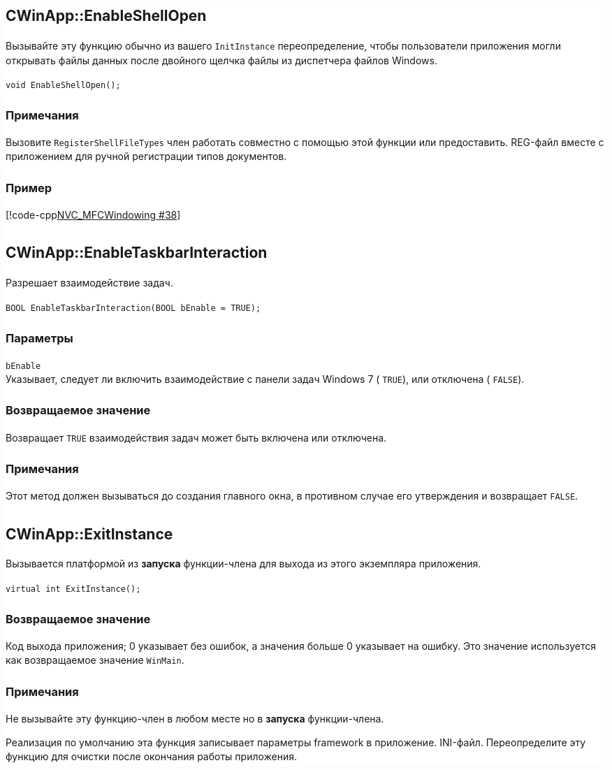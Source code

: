 ##  <a name="enableshellopen"></a>CWinApp::EnableShellOpen  
 Вызывайте эту функцию обычно из вашего `InitInstance` переопределение, чтобы пользователи приложения могли открывать файлы данных после двойного щелчка файлы из диспетчера файлов Windows.  
  
```  
void EnableShellOpen();
```  
  
### <a name="remarks"></a>Примечания  
 Вызовите `RegisterShellFileTypes` член работать совместно с помощью этой функции или предоставить. REG-файл вместе с приложением для ручной регистрации типов документов.  
  
### <a name="example"></a>Пример  
 [!code-cpp[NVC_MFCWindowing #38](../../mfc/reference/codesnippet/cpp/cwinapp-class_4.cpp)]  
  
##  <a name="enabletaskbarinteraction"></a>CWinApp::EnableTaskbarInteraction  
 Разрешает взаимодействие задач.  
  
```  
BOOL EnableTaskbarInteraction(BOOL bEnable = TRUE);
```  
  
### <a name="parameters"></a>Параметры  
 `bEnable`  
 Указывает, следует ли включить взаимодействие с панели задач Windows 7 ( `TRUE`), или отключена ( `FALSE`).  
  
### <a name="return-value"></a>Возвращаемое значение  
 Возвращает `TRUE` взаимодействия задач может быть включена или отключена.  
  
### <a name="remarks"></a>Примечания  
 Этот метод должен вызываться до создания главного окна, в противном случае его утверждения и возвращает `FALSE`.  
  
##  <a name="exitinstance"></a>CWinApp::ExitInstance  
 Вызывается платформой из **запуска** функции-члена для выхода из этого экземпляра приложения.  
  
```  
virtual int ExitInstance();
```  
  
### <a name="return-value"></a>Возвращаемое значение  
 Код выхода приложения; 0 указывает без ошибок, а значения больше 0 указывает на ошибку. Это значение используется как возвращаемое значение `WinMain`.  
  
### <a name="remarks"></a>Примечания  
 Не вызывайте эту функцию-член в любом месте но в **запуска** функции-члена.  
  
 Реализация по умолчанию эта функция записывает параметры framework в приложение. INI-файл. Переопределите эту функцию для очистки после окончания работы приложения.  
  